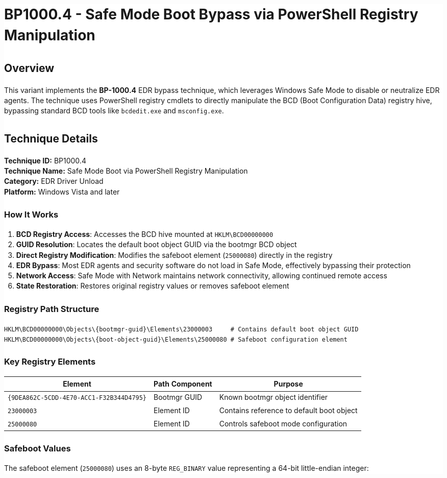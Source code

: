 # BP1000.4 - Safe Mode Boot Bypass via PowerShell Registry Manipulation

## Overview

This variant implements the **BP-1000.4** EDR bypass technique, which leverages Windows Safe Mode to disable or neutralize EDR agents. The technique uses PowerShell registry cmdlets to directly manipulate the BCD (Boot Configuration Data) registry hive, bypassing standard BCD tools like `bcdedit.exe` and `msconfig.exe`.

## Technique Details

**Technique ID:** BP1000.4  
**Technique Name:** Safe Mode Boot via PowerShell Registry Manipulation  
**Category:** EDR Driver Unload  
**Platform:** Windows Vista and later  

### How It Works

1. **BCD Registry Access**: Accesses the BCD hive mounted at `HKLM\BCD00000000`
2. **GUID Resolution**: Locates the default boot object GUID via the bootmgr BCD object
3. **Direct Registry Modification**: Modifies the safeboot element (`25000080`) directly in the registry
4. **EDR Bypass**: Most EDR agents and security software do not load in Safe Mode, effectively bypassing their protection
5. **Network Access**: Safe Mode with Network maintains network connectivity, allowing continued remote access
6. **State Restoration**: Restores original registry values or removes safeboot element

### Registry Path Structure

```
HKLM\BCD00000000\Objects\{bootmgr-guid}\Elements\23000003     # Contains default boot object GUID
HKLM\BCD00000000\Objects\{boot-object-guid}\Elements\25000080 # Safeboot configuration element
```

### Key Registry Elements

| Element | Path Component | Purpose |
|---------|----------------|---------|
| `{9DEA862C-5CDD-4E70-ACC1-F32B344D4795}` | Bootmgr GUID | Known bootmgr object identifier |
| `23000003` | Element ID | Contains reference to default boot object |
| `25000080` | Element ID | Controls safeboot mode configuration |

### Safeboot Values

The safeboot element (`25000080`) uses an 8-byte `REG_BINARY` value representing a 64-bit little-endian integer:
